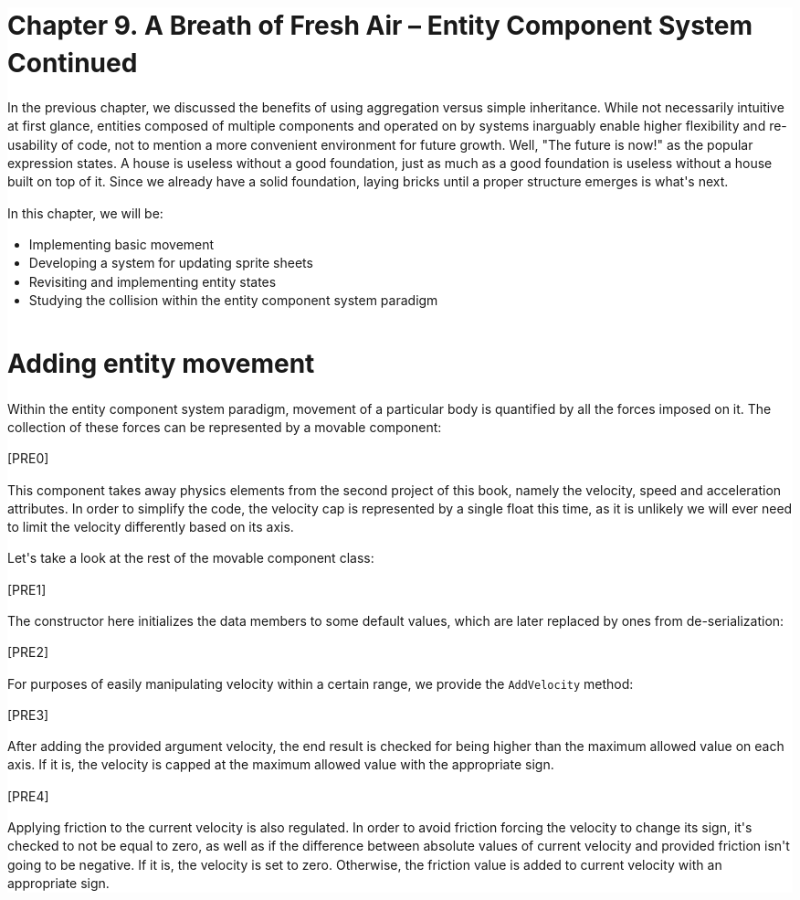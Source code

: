 # Chapter 9. A Breath of Fresh Air – Entity Component System Continued

In the previous chapter, we discussed the benefits of using aggregation versus simple inheritance. While not necessarily intuitive at first glance, entities composed of multiple components and operated on by systems inarguably enable higher flexibility and re-usability of code, not to mention a more convenient environment for future growth. Well, "The future is now!" as the popular expression states. A house is useless without a good foundation, just as much as a good foundation is useless without a house built on top of it. Since we already have a solid foundation, laying bricks until a proper structure emerges is what's next.

In this chapter, we will be:

*   Implementing basic movement
*   Developing a system for updating sprite sheets
*   Revisiting and implementing entity states
*   Studying the collision within the entity component system paradigm

# Adding entity movement

Within the entity component system paradigm, movement of a particular body is quantified by all the forces imposed on it. The collection of these forces can be represented by a movable component:

[PRE0]

This component takes away physics elements from the second project of this book, namely the velocity, speed and acceleration attributes. In order to simplify the code, the velocity cap is represented by a single float this time, as it is unlikely we will ever need to limit the velocity differently based on its axis.

Let's take a look at the rest of the movable component class:

[PRE1]

The constructor here initializes the data members to some default values, which are later replaced by ones from de-serialization:

[PRE2]

For purposes of easily manipulating velocity within a certain range, we provide the `AddVelocity` method:

[PRE3]

After adding the provided argument velocity, the end result is checked for being higher than the maximum allowed value on each axis. If it is, the velocity is capped at the maximum allowed value with the appropriate sign.

[PRE4]

Applying friction to the current velocity is also regulated. In order to avoid friction forcing the velocity to change its sign, it's checked to not be equal to zero, as well as if the difference between absolute values of current velocity and provided friction isn't going to be negative. If it is, the velocity is set to zero. Otherwise, the friction value is added to current velocity with an appropriate sign.
